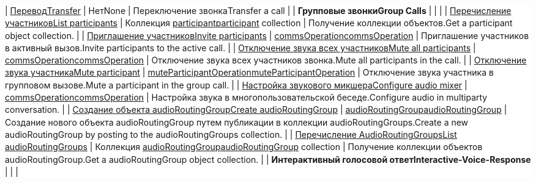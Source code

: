 | [<span data-ttu-id="2c395-138">Перевод</span><span class="sxs-lookup"><span data-stu-id="2c395-138">Transfer</span></span>](../api/call-transfer.md)                                | <span data-ttu-id="2c395-139">Нет</span><span class="sxs-lookup"><span data-stu-id="2c395-139">None</span></span>                                                            | <span data-ttu-id="2c395-140">Переключение звонка</span><span class="sxs-lookup"><span data-stu-id="2c395-140">Transfer a call</span></span>                                                                 |
| <span data-ttu-id="2c395-141">**Групповые звонки**</span><span class="sxs-lookup"><span data-stu-id="2c395-141">**Group Calls**</span></span>                                                    |                                                             |                                                                            |
| [<span data-ttu-id="2c395-142">Перечисление участников</span><span class="sxs-lookup"><span data-stu-id="2c395-142">List participants</span></span>](../api/call-list-participants.md)              | <span data-ttu-id="2c395-143">Коллекция [participant](participant.md)</span><span class="sxs-lookup"><span data-stu-id="2c395-143">[participant](participant.md) collection</span></span>                    | <span data-ttu-id="2c395-144">Получение коллекции объектов.</span><span class="sxs-lookup"><span data-stu-id="2c395-144">Get a participant object collection.</span></span>                                            |
| [<span data-ttu-id="2c395-145">Приглашение участников</span><span class="sxs-lookup"><span data-stu-id="2c395-145">Invite participants</span></span>](../api/participant-invite.md)                | [<span data-ttu-id="2c395-146">commsOperation</span><span class="sxs-lookup"><span data-stu-id="2c395-146">commsOperation</span></span>](commsoperation.md)                         | <span data-ttu-id="2c395-147">Приглашение участников в активный вызов.</span><span class="sxs-lookup"><span data-stu-id="2c395-147">Invite participants to the active call.</span></span>                                         |
| [<span data-ttu-id="2c395-148">Отключение звука всех участников</span><span class="sxs-lookup"><span data-stu-id="2c395-148">Mute all participants</span></span>](../api/participant-muteall.md)             | [<span data-ttu-id="2c395-149">commsOperation</span><span class="sxs-lookup"><span data-stu-id="2c395-149">commsOperation</span></span>](commsoperation.md)                         | <span data-ttu-id="2c395-150">Отключение звука всех участников звонка.</span><span class="sxs-lookup"><span data-stu-id="2c395-150">Mute all participants in the call.</span></span>                                              |
| [<span data-ttu-id="2c395-151">Отключение звука участника</span><span class="sxs-lookup"><span data-stu-id="2c395-151">Mute participant</span></span>](../api/participant-mute.md)                     | [<span data-ttu-id="2c395-152">muteParticipantOperation</span><span class="sxs-lookup"><span data-stu-id="2c395-152">muteParticipantOperation</span></span>](muteparticipantoperation.md)     | <span data-ttu-id="2c395-153">Отключение звука участника в групповом вызове.</span><span class="sxs-lookup"><span data-stu-id="2c395-153">Mute a participant in the group call.</span></span>                                           |
| [<span data-ttu-id="2c395-154">Настройка звукового микшера</span><span class="sxs-lookup"><span data-stu-id="2c395-154">Configure audio mixer</span></span>](../api/participant-configuremixer.md)      | [<span data-ttu-id="2c395-155">commsOperation</span><span class="sxs-lookup"><span data-stu-id="2c395-155">commsOperation</span></span>](commsoperation.md)                         | <span data-ttu-id="2c395-156">Настройка звука в многопользовательской беседе.</span><span class="sxs-lookup"><span data-stu-id="2c395-156">Configure audio in multiparty conversation.</span></span>                                     |
| [<span data-ttu-id="2c395-157">Создание объекта audioRoutingGroup</span><span class="sxs-lookup"><span data-stu-id="2c395-157">Create audioRoutingGroup</span></span>](../api/call-post-audioroutinggroups.md) | [<span data-ttu-id="2c395-158">audioRoutingGroup</span><span class="sxs-lookup"><span data-stu-id="2c395-158">audioRoutingGroup</span></span>](audioroutinggroup.md)                   | <span data-ttu-id="2c395-159">Создание нового объекта audioRoutingGroup путем публикации в коллекции audioRoutingGroups.</span><span class="sxs-lookup"><span data-stu-id="2c395-159">Create a new audioRoutingGroup by posting to the audioRoutingGroups collection.</span></span> |
| [<span data-ttu-id="2c395-160">Перечисление AudioRoutingGroups</span><span class="sxs-lookup"><span data-stu-id="2c395-160">List audioRoutingGroups</span></span>](../api/call-list-audioroutinggroups.md)  | <span data-ttu-id="2c395-161">Коллекция [audioRoutingGroup](audioroutinggroup.md)</span><span class="sxs-lookup"><span data-stu-id="2c395-161">[audioRoutingGroup](audioroutinggroup.md) collection</span></span>        | <span data-ttu-id="2c395-162">Получение коллекции объектов audioRoutingGroup.</span><span class="sxs-lookup"><span data-stu-id="2c395-162">Get a audioRoutingGroup object collection.</span></span>                                      |
| <span data-ttu-id="2c395-163">**Интерактивный голосовой ответ**</span><span class="sxs-lookup"><span data-stu-id="2c395-163">**Interactive-Voice-Response**</span></span>                                     |                                                             |                                                                                 |
